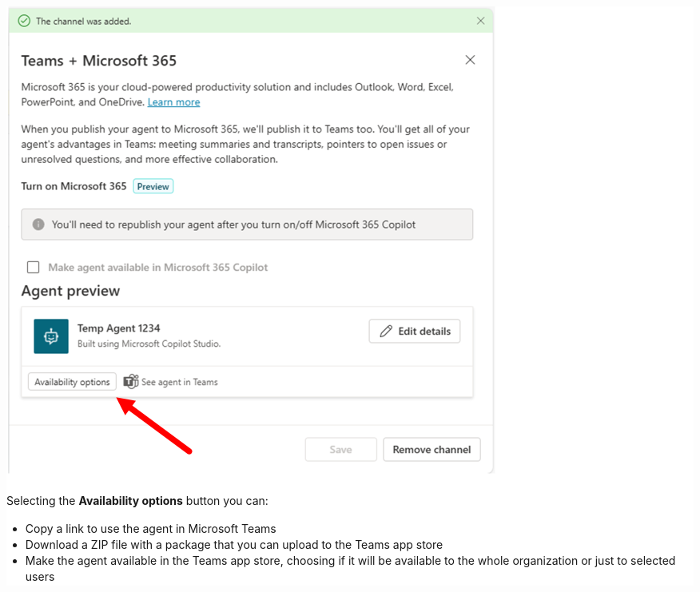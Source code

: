 ![The side panel to enable the Microsoft Teams channel. There is a description of the current state and a couple of buttons to **Turn on Teams** and to **Cancel**.](../../../assets/images/make/copilot-studio-01/make-agent-publish-04.png)

Selecting the **Availability options** button you can:

- Copy a link to use the agent in Microsoft Teams
- Download a ZIP file with a package that you can upload to the Teams app store
- Make the agent available in the Teams app store, choosing if it will be available to the whole organization or just to selected users
